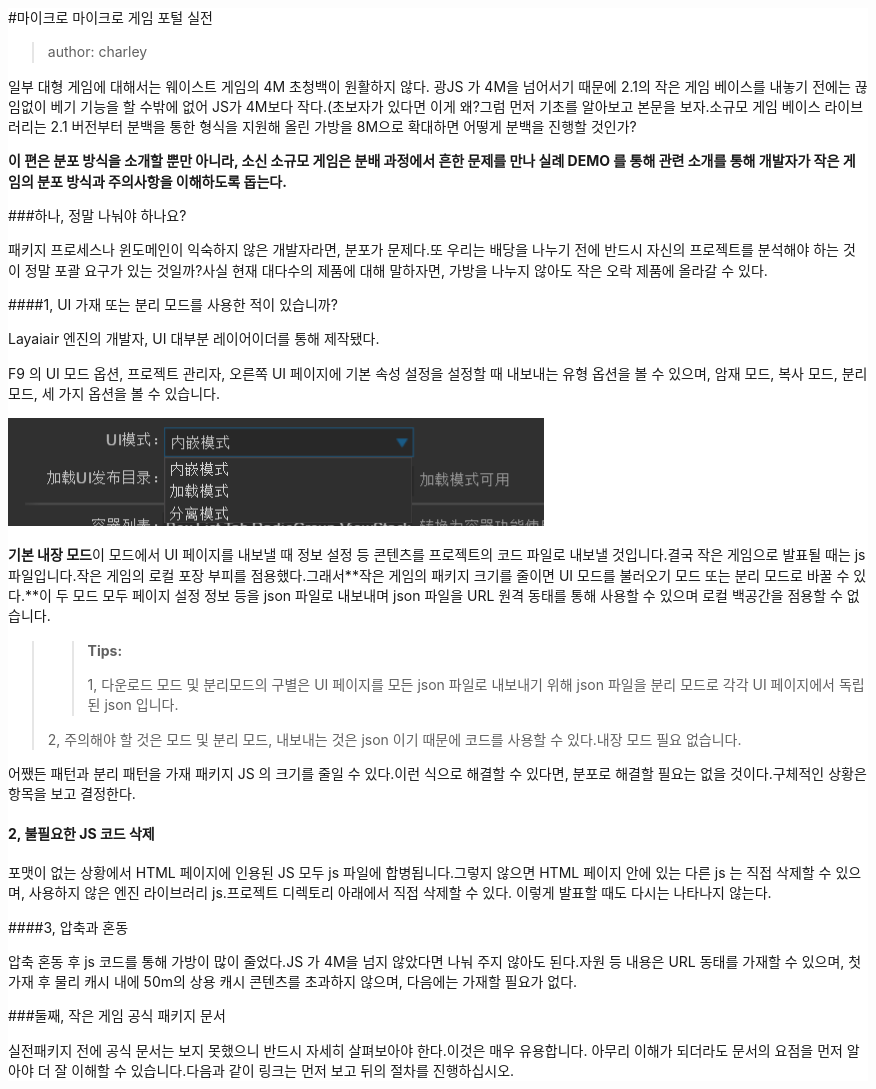 #마이크로 마이크로 게임 포털 실전

> author: charley

일부 대형 게임에 대해서는 웨이스트 게임의 4M 초청백이 원활하지 않다. 광JS 가 4M을 넘어서기 때문에 2.1의 작은 게임 베이스를 내놓기 전에는 끊임없이 베기 기능을 할 수밖에 없어 JS가 4M보다 작다.(초보자가 있다면 이게 왜?그럼 먼저 기초를 알아보고 본문을 보자.소규모 게임 베이스 라이브러리는 2.1 버전부터 분백을 통한 형식을 지원해 올린 가방을 8M으로 확대하면 어떻게 분백을 진행할 것인가?

**이 편은 분포 방식을 소개할 뿐만 아니라, 소신 소규모 게임은 분배 과정에서 흔한 문제를 만나 실례 DEMO 를 통해 관련 소개를 통해 개발자가 작은 게임의 분포 방식과 주의사항을 이해하도록 돕는다.**



###하나, 정말 나눠야 하나요?

패키지 프로세스나 윈도메인이 익숙하지 않은 개발자라면, 분포가 문제다.또 우리는 배당을 나누기 전에 반드시 자신의 프로젝트를 분석해야 하는 것이 정말 포괄 요구가 있는 것일까?사실 현재 대다수의 제품에 대해 말하자면, 가방을 나누지 않아도 작은 오락 제품에 올라갈 수 있다.

####1, UI 가재 또는 분리 모드를 사용한 적이 있습니까?

Layaiair 엔진의 개발자, UI 대부분 레이어이더를 통해 제작됐다.

F9 의 UI 모드 옵션, 프로젝트 관리자, 오른쪽 UI 페이지에 기본 속성 설정을 설정할 때 내보내는 유형 옵션을 볼 수 있으며, 암재 모드, 복사 모드, 분리 모드, 세 가지 옵션을 볼 수 있습니다.

![图1](img/1.png) 


**기본 내장 모드**이 모드에서 UI 페이지를 내보낼 때 정보 설정 등 콘텐츠를 프로젝트의 코드 파일로 내보낼 것입니다.결국 작은 게임으로 발표될 때는 js 파일입니다.작은 게임의 로컬 포장 부피를 점용했다.그래서**작은 게임의 패키지 크기를 줄이면 UI 모드를 불러오기 모드 또는 분리 모드로 바꿀 수 있다.**이 두 모드 모두 페이지 설정 정보 등을 json 파일로 내보내며 json 파일을 URL 원격 동태를 통해 사용할 수 있으며 로컬 백공간을 점용할 수 없습니다.

>>**Tips:**
>>
>> 1, 다운로드 모드 및 분리모드의 구별은 UI 페이지를 모든 json 파일로 내보내기 위해 json 파일을 분리 모드로 각각 UI 페이지에서 독립된 json 입니다.
>>
> 2, 주의해야 할 것은 모드 및 분리 모드, 내보내는 것은 json 이기 때문에 코드를 사용할 수 있다.내장 모드 필요 없습니다.

어쨌든 패턴과 분리 패턴을 가재 패키지 JS 의 크기를 줄일 수 있다.이런 식으로 해결할 수 있다면, 분포로 해결할 필요는 없을 것이다.구체적인 상황은 항목을 보고 결정한다.

#### **2, 불필요한 JS 코드 삭제**

포맷이 없는 상황에서 HTML 페이지에 인용된 JS 모두 js 파일에 합병됩니다.그렇지 않으면 HTML 페이지 안에 있는 다른 js 는 직접 삭제할 수 있으며, 사용하지 않은 엔진 라이브러리 js.프로젝트 디렉토리 아래에서 직접 삭제할 수 있다. 이렇게 발표할 때도 다시는 나타나지 않는다.

####3, 압축과 혼동

압축 혼동 후 js 코드를 통해 가방이 많이 줄었다.JS 가 4M을 넘지 않았다면 나눠 주지 않아도 된다.자원 등 내용은 URL 동태를 가재할 수 있으며, 첫 가재 후 물리 캐시 내에 50m의 상용 캐시 콘텐츠를 초과하지 않으며, 다음에는 가재할 필요가 없다.



###둘째, 작은 게임 공식 패키지 문서

실전패키지 전에 공식 문서는 보지 못했으니 반드시 자세히 살펴보아야 한다.이것은 매우 유용합니다. 아무리 이해가 되더라도 문서의 요점을 먼저 알아야 더 잘 이해할 수 있습니다.다음과 같이 링크는 먼저 보고 뒤의 절차를 진행하십시오.
